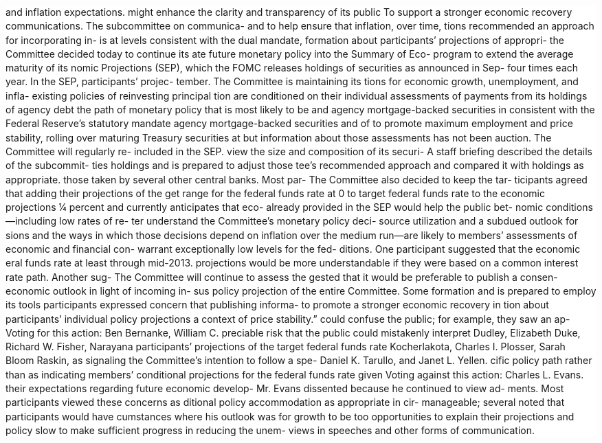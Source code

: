 and inflation expectations.
might enhance the clarity and transparency of its public
To support a stronger economic recovery communications. The subcommittee on communica-
and to help ensure that inflation, over time, tions recommended an approach for incorporating in-
is at levels consistent with the dual mandate, formation about participants’ projections of appropri-
the Committee decided today to continue its ate future monetary policy into the Summary of Eco-
program to extend the average maturity of its nomic Projections (SEP), which the FOMC releases
holdings of securities as announced in Sep- four times each year. In the SEP, participants’ projec-
tember. The Committee is maintaining its tions for economic growth, unemployment, and infla-
existing policies of reinvesting principal tion are conditioned on their individual assessments of
payments from its holdings of agency debt the path of monetary policy that is most likely to be
and agency mortgage-backed securities in consistent with the Federal Reserve’s statutory mandate
agency mortgage-backed securities and of to promote maximum employment and price stability,
rolling over maturing Treasury securities at but information about those assessments has not been
auction. The Committee will regularly re- included in the SEP.
view the size and composition of its securi-
A staff briefing described the details of the subcommit-
ties holdings and is prepared to adjust those
tee’s recommended approach and compared it with
holdings as appropriate.
those taken by several other central banks. Most par-
The Committee also decided to keep the tar- ticipants agreed that adding their projections of the
get range for the federal funds rate at 0 to target federal funds rate to the economic projections
¼ percent and currently anticipates that eco- already provided in the SEP would help the public bet-
nomic conditions—including low rates of re- ter understand the Committee’s monetary policy deci-
source utilization and a subdued outlook for sions and the ways in which those decisions depend on
inflation over the medium run—are likely to members’ assessments of economic and financial con-
warrant exceptionally low levels for the fed- ditions. One participant suggested that the economic
eral funds rate at least through mid-2013. projections would be more understandable if they were
based on a common interest rate path. Another sug-
The Committee will continue to assess the
gested that it would be preferable to publish a consen-
economic outlook in light of incoming in-
sus policy projection of the entire Committee. Some
formation and is prepared to employ its tools
participants expressed concern that publishing informa-
to promote a stronger economic recovery in
tion about participants’ individual policy projections
a context of price stability.”
could confuse the public; for example, they saw an ap-
Voting for this action: Ben Bernanke, William C. preciable risk that the public could mistakenly interpret
Dudley, Elizabeth Duke, Richard W. Fisher, Narayana participants’ projections of the target federal funds rate
Kocherlakota, Charles I. Plosser, Sarah Bloom Raskin, as signaling the Committee’s intention to follow a spe-
Daniel K. Tarullo, and Janet L. Yellen. cific policy path rather than as indicating members’
conditional projections for the federal funds rate given
Voting against this action: Charles L. Evans.
their expectations regarding future economic develop-
Mr. Evans dissented because he continued to view ad- ments. Most participants viewed these concerns as
ditional policy accommodation as appropriate in cir- manageable; several noted that participants would have
cumstances where his outlook was for growth to be too opportunities to explain their projections and policy
slow to make sufficient progress in reducing the unem- views in speeches and other forms of communication.
